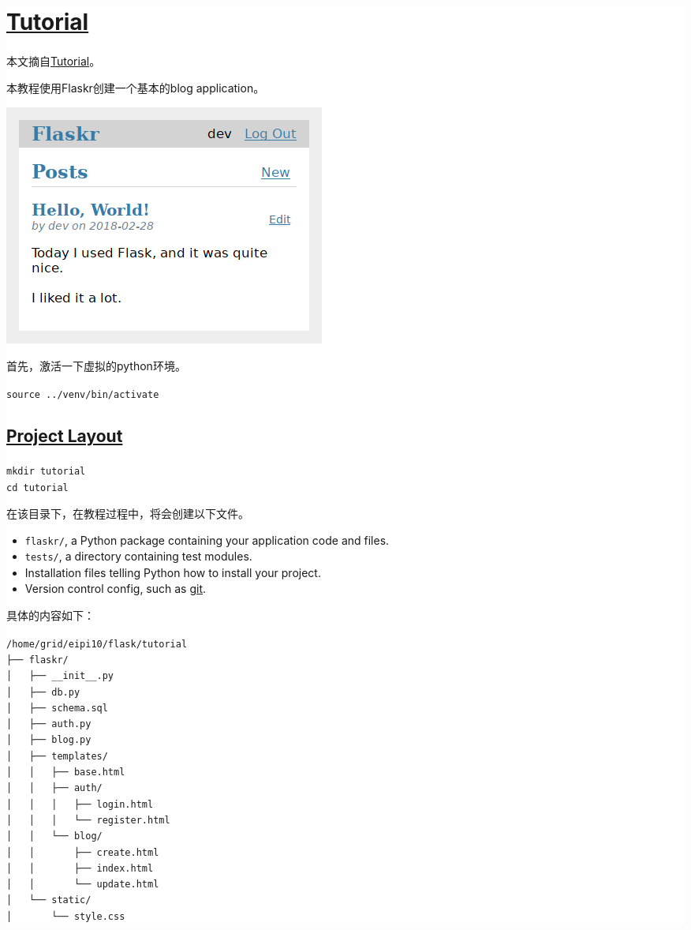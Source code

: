 # [Tutorial](https://flask.palletsprojects.com/en/1.1.x/tutorial/)

本文摘自[Tutorial](https://flask.palletsprojects.com/en/1.1.x/tutorial/)。

本教程使用Flaskr创建一个基本的blog application。

![screenshot of index page](image/flaskr_index.png)

首先，激活一下虚拟的python环境。

~~~shell
source ../venv/bin/activate
~~~

## [Project Layout](https://flask.palletsprojects.com/en/1.1.x/tutorial/layout/)

~~~
mkdir tutorial
cd tutorial
~~~

在该目录下，在教程过程中，将会创建以下文件。

- `flaskr/`, a Python package containing your application code and files.
- `tests/`, a directory containing test modules.
- Installation files telling Python how to install your project.
- Version control config, such as [git](https://git-scm.com/).

具体的内容如下：

~~~
/home/grid/eipi10/flask/tutorial
├── flaskr/
│   ├── __init__.py
│   ├── db.py
│   ├── schema.sql
│   ├── auth.py
│   ├── blog.py
│   ├── templates/
│   │   ├── base.html
│   │   ├── auth/
│   │   │   ├── login.html
│   │   │   └── register.html
│   │   └── blog/
│   │       ├── create.html
│   │       ├── index.html
│   │       └── update.html
│   └── static/
│       └── style.css
~~~